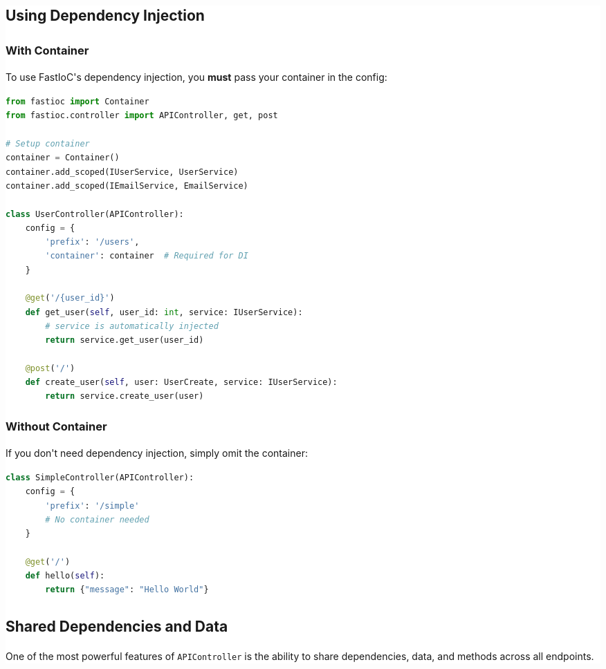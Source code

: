 ## Using Dependency Injection

### With Container

To use FastIoC's dependency injection, you **must** pass your container in the config:

```python
from fastioc import Container
from fastioc.controller import APIController, get, post

# Setup container
container = Container()
container.add_scoped(IUserService, UserService)
container.add_scoped(IEmailService, EmailService)

class UserController(APIController):
    config = {
        'prefix': '/users',
        'container': container  # Required for DI
    }

    @get('/{user_id}')
    def get_user(self, user_id: int, service: IUserService):
        # service is automatically injected
        return service.get_user(user_id)

    @post('/')
    def create_user(self, user: UserCreate, service: IUserService):
        return service.create_user(user)
```

### Without Container

If you don't need dependency injection, simply omit the container:

```python
class SimpleController(APIController):
    config = {
        'prefix': '/simple'
        # No container needed
    }

    @get('/')
    def hello(self):
        return {"message": "Hello World"}
```

## Shared Dependencies and Data

One of the most powerful features of `APIController` is the ability to share dependencies, data, and methods across all endpoints.
